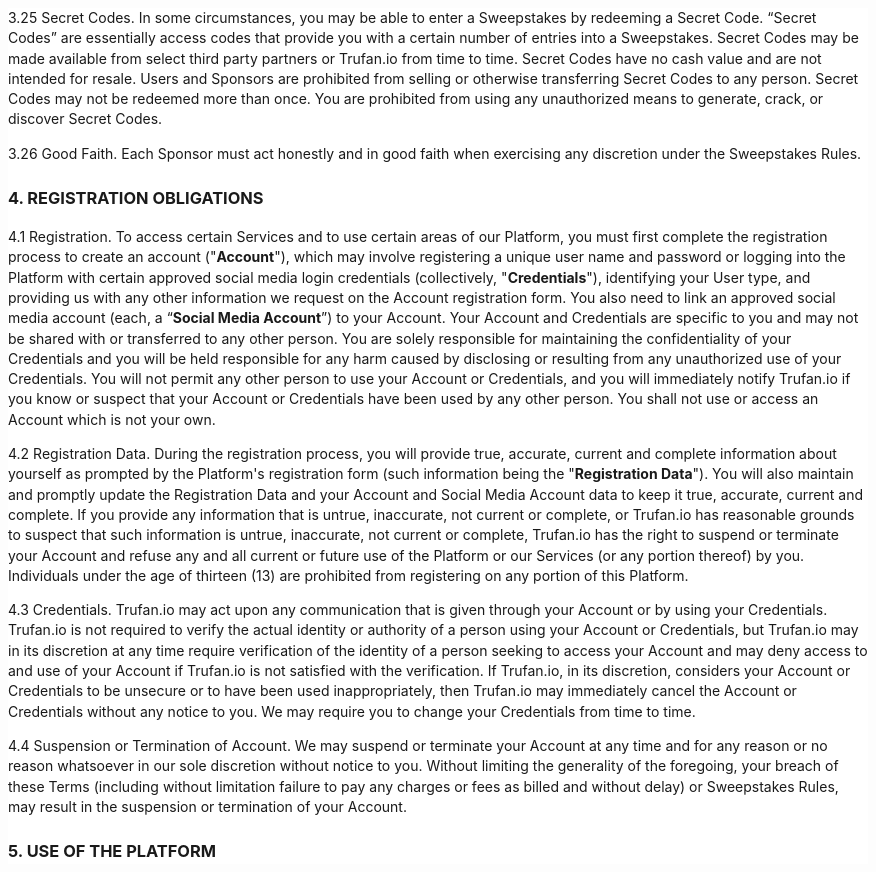 3.25 Secret Codes. In some circumstances, you may be able to enter a Sweepstakes by redeeming a Secret Code. “Secret Codes” are essentially access codes that provide you with a certain number of entries into a Sweepstakes. Secret Codes may be made available from select third party partners or Trufan.io from time to time. Secret Codes have no cash value and are not intended for resale. Users and Sponsors are prohibited from selling or otherwise transferring Secret Codes to any person. Secret Codes may not be redeemed more than once. You are prohibited from using any unauthorized means to generate, crack, or discover Secret Codes.

3.26 Good Faith. Each Sponsor must act honestly and in good faith when exercising any discretion under the Sweepstakes Rules.

### 4\. **REGISTRATION OBLIGATIONS**

4.1 Registration. To access certain Services and to use certain areas of our Platform, you must first complete the registration process to create an account ("**Account**"), which may involve registering a unique user name and password or logging into the Platform with certain approved social media login credentials (collectively, "**Credentials**"), identifying your User type, and providing us with any other information we request on the Account registration form. You also need to link an approved social media account (each, a “**Social Media Account**”) to your Account. Your Account and Credentials are specific to you and may not be shared with or transferred to any other person. You are solely responsible for maintaining the confidentiality of your Credentials and you will be held responsible for any harm caused by disclosing or resulting from any unauthorized use of your Credentials. You will not permit any other person to use your Account or Credentials, and you will immediately notify Trufan.io if you know or suspect that your Account or Credentials have been used by any other person. You shall not use or access an Account which is not your own.

4.2 Registration Data. During the registration process, you will provide true, accurate, current and complete information about yourself as prompted by the Platform's registration form (such information being the "**Registration Data**"). You will also maintain and promptly update the Registration Data and your Account and Social Media Account data to keep it true, accurate, current and complete. If you provide any information that is untrue, inaccurate, not current or complete, or Trufan.io has reasonable grounds to suspect that such information is untrue, inaccurate, not current or complete, Trufan.io has the right to suspend or terminate your Account and refuse any and all current or future use of the Platform or our Services (or any portion thereof) by you. Individuals under the age of thirteen (13) are prohibited from registering on any portion of this Platform.

4.3 Credentials. Trufan.io may act upon any communication that is given through your Account or by using your Credentials. Trufan.io is not required to verify the actual identity or authority of a person using your Account or Credentials, but Trufan.io may in its discretion at any time require verification of the identity of a person seeking to access your Account and may deny access to and use of your Account if Trufan.io is not satisfied with the verification. If Trufan.io, in its discretion, considers your Account or Credentials to be unsecure or to have been used inappropriately, then Trufan.io may immediately cancel the Account or Credentials without any notice to you. We may require you to change your Credentials from time to time.

4.4 Suspension or Termination of Account. We may suspend or terminate your Account at any time and for any reason or no reason whatsoever in our sole discretion without notice to you. Without limiting the generality of the foregoing, your breach of these Terms (including without limitation failure to pay any charges or fees as billed and without delay) or Sweepstakes Rules, may result in the suspension or termination of your Account.

### 5\. **USE OF THE PLATFORM**
